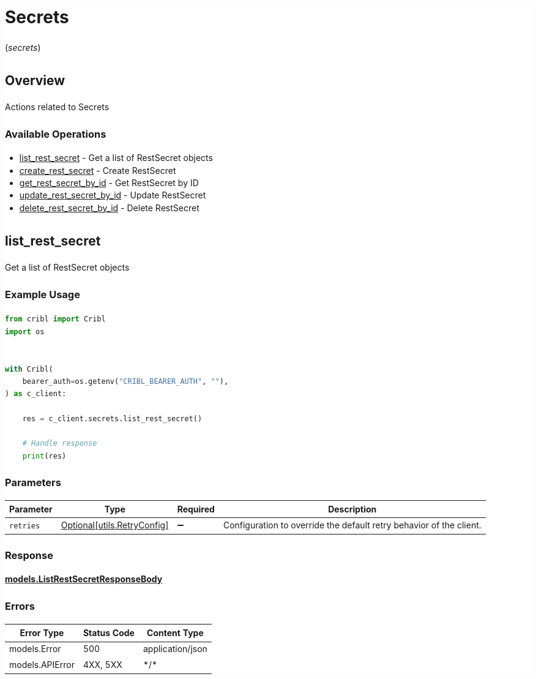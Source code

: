 # Secrets
(*secrets*)

## Overview

Actions related to Secrets

### Available Operations

* [list_rest_secret](#list_rest_secret) - Get a list of RestSecret objects
* [create_rest_secret](#create_rest_secret) - Create RestSecret
* [get_rest_secret_by_id](#get_rest_secret_by_id) - Get RestSecret by ID
* [update_rest_secret_by_id](#update_rest_secret_by_id) - Update RestSecret
* [delete_rest_secret_by_id](#delete_rest_secret_by_id) - Delete RestSecret

## list_rest_secret

Get a list of RestSecret objects

### Example Usage

```python
from cribl import Cribl
import os


with Cribl(
    bearer_auth=os.getenv("CRIBL_BEARER_AUTH", ""),
) as c_client:

    res = c_client.secrets.list_rest_secret()

    # Handle response
    print(res)

```

### Parameters

| Parameter                                                           | Type                                                                | Required                                                            | Description                                                         |
| ------------------------------------------------------------------- | ------------------------------------------------------------------- | ------------------------------------------------------------------- | ------------------------------------------------------------------- |
| `retries`                                                           | [Optional[utils.RetryConfig]](../../models/utils/retryconfig.md)    | :heavy_minus_sign:                                                  | Configuration to override the default retry behavior of the client. |

### Response

**[models.ListRestSecretResponseBody](../../models/listrestsecretresponsebody.md)**

### Errors

| Error Type       | Status Code      | Content Type     |
| ---------------- | ---------------- | ---------------- |
| models.Error     | 500              | application/json |
| models.APIError  | 4XX, 5XX         | \*/\*            |
